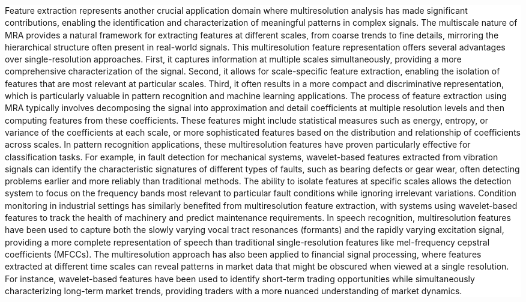 Feature extraction represents another crucial application domain where multiresolution analysis has made significant contributions, enabling the identification and characterization of meaningful patterns in complex signals. The multiscale nature of MRA provides a natural framework for extracting features at different scales, from coarse trends to fine details, mirroring the hierarchical structure often present in real-world signals. This multiresolution feature representation offers several advantages over single-resolution approaches. First, it captures information at multiple scales simultaneously, providing a more comprehensive characterization of the signal. Second, it allows for scale-specific feature extraction, enabling the isolation of features that are most relevant at particular scales. Third, it often results in a more compact and discriminative representation, which is particularly valuable in pattern recognition and machine learning applications. The process of feature extraction using MRA typically involves decomposing the signal into approximation and detail coefficients at multiple resolution levels and then computing features from these coefficients. These features might include statistical measures such as energy, entropy, or variance of the coefficients at each scale, or more sophisticated features based on the distribution and relationship of coefficients across scales. In pattern recognition applications, these multiresolution features have proven particularly effective for classification tasks. For example, in fault detection for mechanical systems, wavelet-based features extracted from vibration signals can identify the characteristic signatures of different types of faults, such as bearing defects or gear wear, often detecting problems earlier and more reliably than traditional methods. The ability to isolate features at specific scales allows the detection system to focus on the frequency bands most relevant to particular fault conditions while ignoring irrelevant variations. Condition monitoring in industrial settings has similarly benefited from multiresolution feature extraction, with systems using wavelet-based features to track the health of machinery and predict maintenance requirements. In speech recognition, multiresolution features have been used to capture both the slowly varying vocal tract resonances (formants) and the rapidly varying excitation signal, providing a more complete representation of speech than traditional single-resolution features like mel-frequency cepstral coefficients (MFCCs). The multiresolution approach has also been applied to financial signal processing, where features extracted at different time scales can reveal patterns in market data that might be obscured when viewed at a single resolution. For instance, wavelet-based features have been used to identify short-term trading opportunities while simultaneously characterizing long-term market trends, providing traders with a more nuanced understanding of market dynamics.
